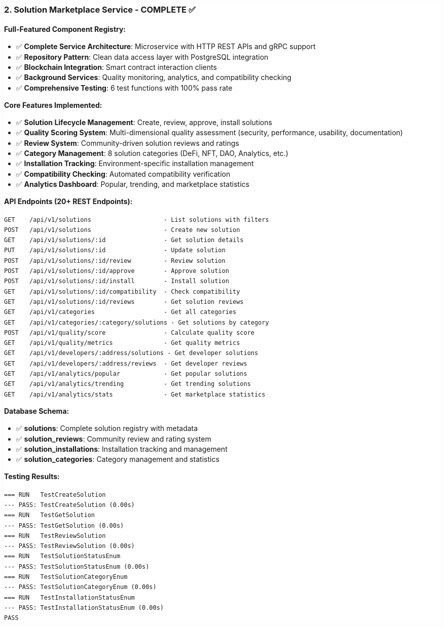 ### 2. **Solution Marketplace Service** - COMPLETE ✅

**Full-Featured Component Registry:**
- ✅ **Complete Service Architecture**: Microservice with HTTP REST APIs and gRPC support
- ✅ **Repository Pattern**: Clean data access layer with PostgreSQL integration
- ✅ **Blockchain Integration**: Smart contract interaction clients
- ✅ **Background Services**: Quality monitoring, analytics, and compatibility checking
- ✅ **Comprehensive Testing**: 6 test functions with 100% pass rate

**Core Features Implemented:**
- ✅ **Solution Lifecycle Management**: Create, review, approve, install solutions
- ✅ **Quality Scoring System**: Multi-dimensional quality assessment (security, performance, usability, documentation)
- ✅ **Review System**: Community-driven solution reviews and ratings
- ✅ **Category Management**: 8 solution categories (DeFi, NFT, DAO, Analytics, etc.)
- ✅ **Installation Tracking**: Environment-specific installation management
- ✅ **Compatibility Checking**: Automated compatibility verification
- ✅ **Analytics Dashboard**: Popular, trending, and marketplace statistics

**API Endpoints (20+ REST Endpoints):**
```
GET    /api/v1/solutions                    - List solutions with filters
POST   /api/v1/solutions                    - Create new solution
GET    /api/v1/solutions/:id                - Get solution details
PUT    /api/v1/solutions/:id                - Update solution
POST   /api/v1/solutions/:id/review         - Review solution
POST   /api/v1/solutions/:id/approve        - Approve solution
POST   /api/v1/solutions/:id/install        - Install solution
GET    /api/v1/solutions/:id/compatibility  - Check compatibility
GET    /api/v1/solutions/:id/reviews        - Get solution reviews
GET    /api/v1/categories                   - Get all categories
GET    /api/v1/categories/:category/solutions - Get solutions by category
POST   /api/v1/quality/score                - Calculate quality score
GET    /api/v1/quality/metrics              - Get quality metrics
GET    /api/v1/developers/:address/solutions - Get developer solutions
GET    /api/v1/developers/:address/reviews  - Get developer reviews
GET    /api/v1/analytics/popular            - Get popular solutions
GET    /api/v1/analytics/trending           - Get trending solutions
GET    /api/v1/analytics/stats              - Get marketplace statistics
```

**Database Schema:**
- ✅ **solutions**: Complete solution registry with metadata
- ✅ **solution_reviews**: Community review and rating system
- ✅ **solution_installations**: Installation tracking and management
- ✅ **solution_categories**: Category management and statistics

**Testing Results:**
```
=== RUN   TestCreateSolution
--- PASS: TestCreateSolution (0.00s)
=== RUN   TestGetSolution
--- PASS: TestGetSolution (0.00s)
=== RUN   TestReviewSolution
--- PASS: TestReviewSolution (0.00s)
=== RUN   TestSolutionStatusEnum
--- PASS: TestSolutionStatusEnum (0.00s)
=== RUN   TestSolutionCategoryEnum
--- PASS: TestSolutionCategoryEnum (0.00s)
=== RUN   TestInstallationStatusEnum
--- PASS: TestInstallationStatusEnum (0.00s)
PASS
```
